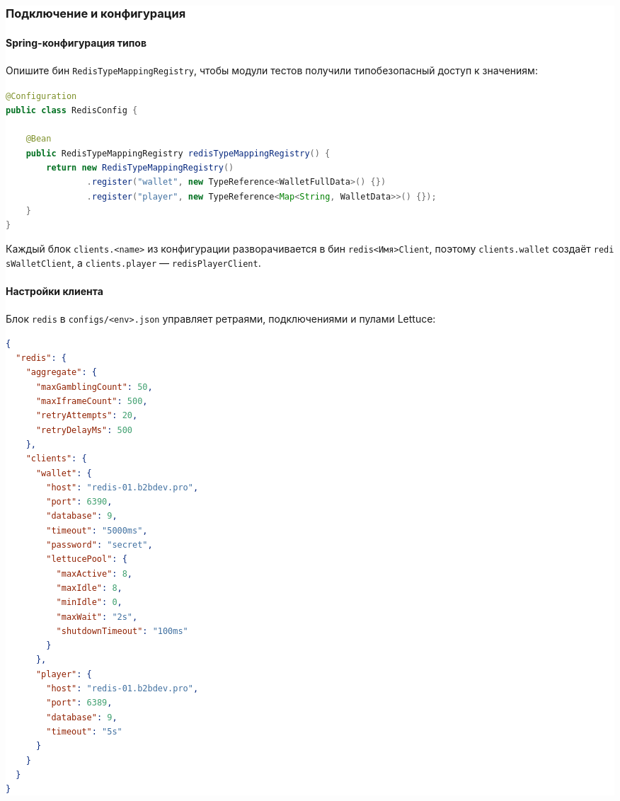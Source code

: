 ### Подключение и конфигурация


#### Spring-конфигурация типов

Опишите бин `RedisTypeMappingRegistry`, чтобы модули тестов получили типобезопасный доступ к значениям:

```java
@Configuration
public class RedisConfig {

    @Bean
    public RedisTypeMappingRegistry redisTypeMappingRegistry() {
        return new RedisTypeMappingRegistry()
                .register("wallet", new TypeReference<WalletFullData>() {})
                .register("player", new TypeReference<Map<String, WalletData>>() {});
    }
}
```

Каждый блок `clients.<name>` из конфигурации разворачивается в бин `redis<Имя>Client`, поэтому `clients.wallet` создаёт
`redisWalletClient`, а `clients.player` — `redisPlayerClient`.

#### Настройки клиента

Блок `redis` в `configs/<env>.json` управляет ретраями, подключениями и пулами Lettuce:

```json
{
  "redis": {
    "aggregate": {
      "maxGamblingCount": 50,
      "maxIframeCount": 500,
      "retryAttempts": 20,
      "retryDelayMs": 500
    },
    "clients": {
      "wallet": {
        "host": "redis-01.b2bdev.pro",
        "port": 6390,
        "database": 9,
        "timeout": "5000ms",
        "password": "secret",
        "lettucePool": {
          "maxActive": 8,
          "maxIdle": 8,
          "minIdle": 0,
          "maxWait": "2s",
          "shutdownTimeout": "100ms"
        }
      },
      "player": {
        "host": "redis-01.b2bdev.pro",
        "port": 6389,
        "database": 9,
        "timeout": "5s"
      }
    }
  }
}
```
